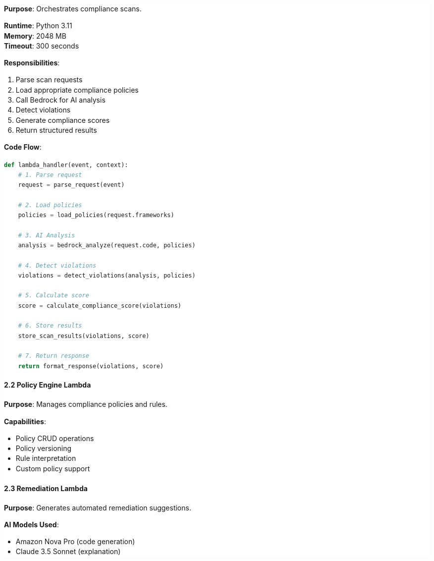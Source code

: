 **Purpose**: Orchestrates compliance scans.

**Runtime**: Python 3.11  
**Memory**: 2048 MB  
**Timeout**: 300 seconds

**Responsibilities**:
1. Parse scan requests
2. Load appropriate compliance policies
3. Call Bedrock for AI analysis
4. Detect violations
5. Generate compliance scores
6. Return structured results

**Code Flow**:
```python
def lambda_handler(event, context):
    # 1. Parse request
    request = parse_request(event)
    
    # 2. Load policies
    policies = load_policies(request.frameworks)
    
    # 3. AI Analysis
    analysis = bedrock_analyze(request.code, policies)
    
    # 4. Detect violations
    violations = detect_violations(analysis, policies)
    
    # 5. Calculate score
    score = calculate_compliance_score(violations)
    
    # 6. Store results
    store_scan_results(violations, score)
    
    # 7. Return response
    return format_response(violations, score)
```

#### 2.2 Policy Engine Lambda

**Purpose**: Manages compliance policies and rules.

**Capabilities**:
- Policy CRUD operations
- Policy versioning
- Rule interpretation
- Custom policy support

#### 2.3 Remediation Lambda

**Purpose**: Generates automated remediation suggestions.

**AI Models Used**:
- Amazon Nova Pro (code generation)
- Claude 3.5 Sonnet (explanation)
